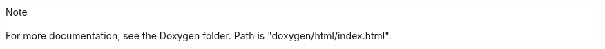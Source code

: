 ```C
```

> [!NOTE]
> For more documentation, see the Doxygen folder. Path is "doxygen/html/index.html".

 









